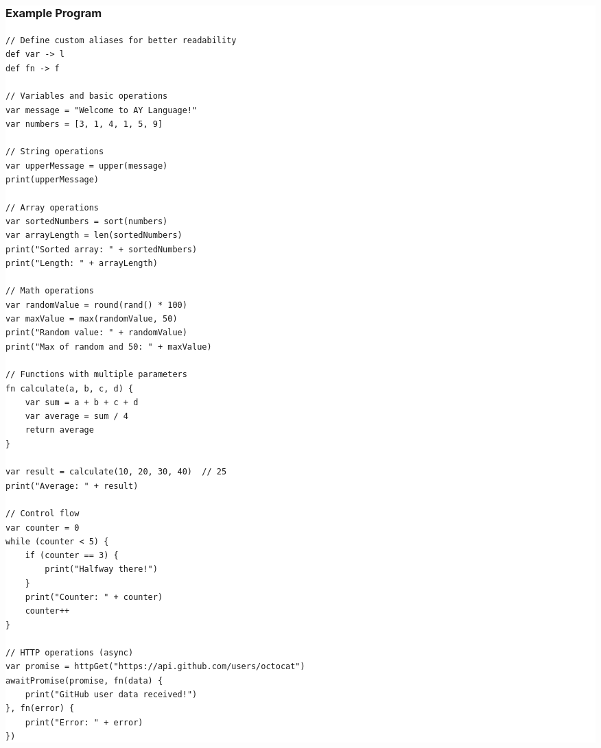 ### Example Program

```ay
// Define custom aliases for better readability
def var -> l
def fn -> f

// Variables and basic operations
var message = "Welcome to AY Language!"
var numbers = [3, 1, 4, 1, 5, 9]

// String operations
var upperMessage = upper(message)
print(upperMessage)

// Array operations
var sortedNumbers = sort(numbers)
var arrayLength = len(sortedNumbers)
print("Sorted array: " + sortedNumbers)
print("Length: " + arrayLength)

// Math operations
var randomValue = round(rand() * 100)
var maxValue = max(randomValue, 50)
print("Random value: " + randomValue)
print("Max of random and 50: " + maxValue)

// Functions with multiple parameters
fn calculate(a, b, c, d) {
    var sum = a + b + c + d
    var average = sum / 4
    return average
}

var result = calculate(10, 20, 30, 40)  // 25
print("Average: " + result)

// Control flow
var counter = 0
while (counter < 5) {
    if (counter == 3) {
        print("Halfway there!")
    }
    print("Counter: " + counter)
    counter++
}

// HTTP operations (async)
var promise = httpGet("https://api.github.com/users/octocat")
awaitPromise(promise, fn(data) {
    print("GitHub user data received!")
}, fn(error) {
    print("Error: " + error)
})
```
